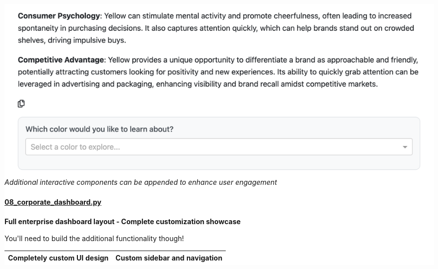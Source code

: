 ![Dropdown Appended](screenshots/07_dropdown_appended_to_last_message.png)
*Additional interactive components can be appended to enhance user engagement*

#### [08_corporate_dashboard.py](08_corporate_dashboard.py)
**Full enterprise dashboard layout - Complete customization showcase**

You'll need to build the additional functionality though!

| **Completely custom UI design** | **Custom sidebar and navigation** |
|---|---|